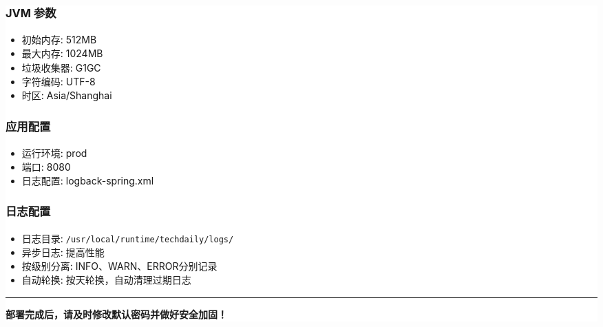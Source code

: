 ### JVM 参数
- 初始内存: 512MB
- 最大内存: 1024MB
- 垃圾收集器: G1GC
- 字符编码: UTF-8
- 时区: Asia/Shanghai

### 应用配置
- 运行环境: prod
- 端口: 8080
- 日志配置: logback-spring.xml

### 日志配置
- 日志目录: `/usr/local/runtime/techdaily/logs/`
- 异步日志: 提高性能
- 按级别分离: INFO、WARN、ERROR分别记录
- 自动轮换: 按天轮换，自动清理过期日志

---

**部署完成后，请及时修改默认密码并做好安全加固！** 